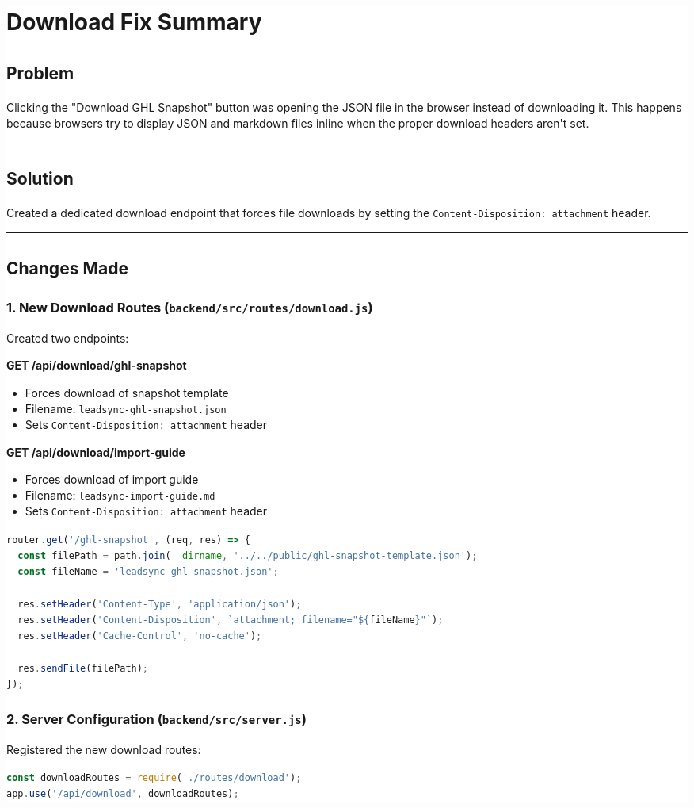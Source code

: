 # Download Fix Summary

## Problem

Clicking the "Download GHL Snapshot" button was opening the JSON file in the browser instead of downloading it. This happens because browsers try to display JSON and markdown files inline when the proper download headers aren't set.

---

## Solution

Created a dedicated download endpoint that forces file downloads by setting the `Content-Disposition: attachment` header.

---

## Changes Made

### 1. **New Download Routes** (`backend/src/routes/download.js`)

Created two endpoints:

**GET /api/download/ghl-snapshot**
- Forces download of snapshot template
- Filename: `leadsync-ghl-snapshot.json`
- Sets `Content-Disposition: attachment` header

**GET /api/download/import-guide**
- Forces download of import guide
- Filename: `leadsync-import-guide.md`
- Sets `Content-Disposition: attachment` header

```javascript
router.get('/ghl-snapshot', (req, res) => {
  const filePath = path.join(__dirname, '../../public/ghl-snapshot-template.json');
  const fileName = 'leadsync-ghl-snapshot.json';

  res.setHeader('Content-Type', 'application/json');
  res.setHeader('Content-Disposition', `attachment; filename="${fileName}"`);
  res.setHeader('Cache-Control', 'no-cache');

  res.sendFile(filePath);
});
```

### 2. **Server Configuration** (`backend/src/server.js`)

Registered the new download routes:

```javascript
const downloadRoutes = require('./routes/download');
app.use('/api/download', downloadRoutes);
```

